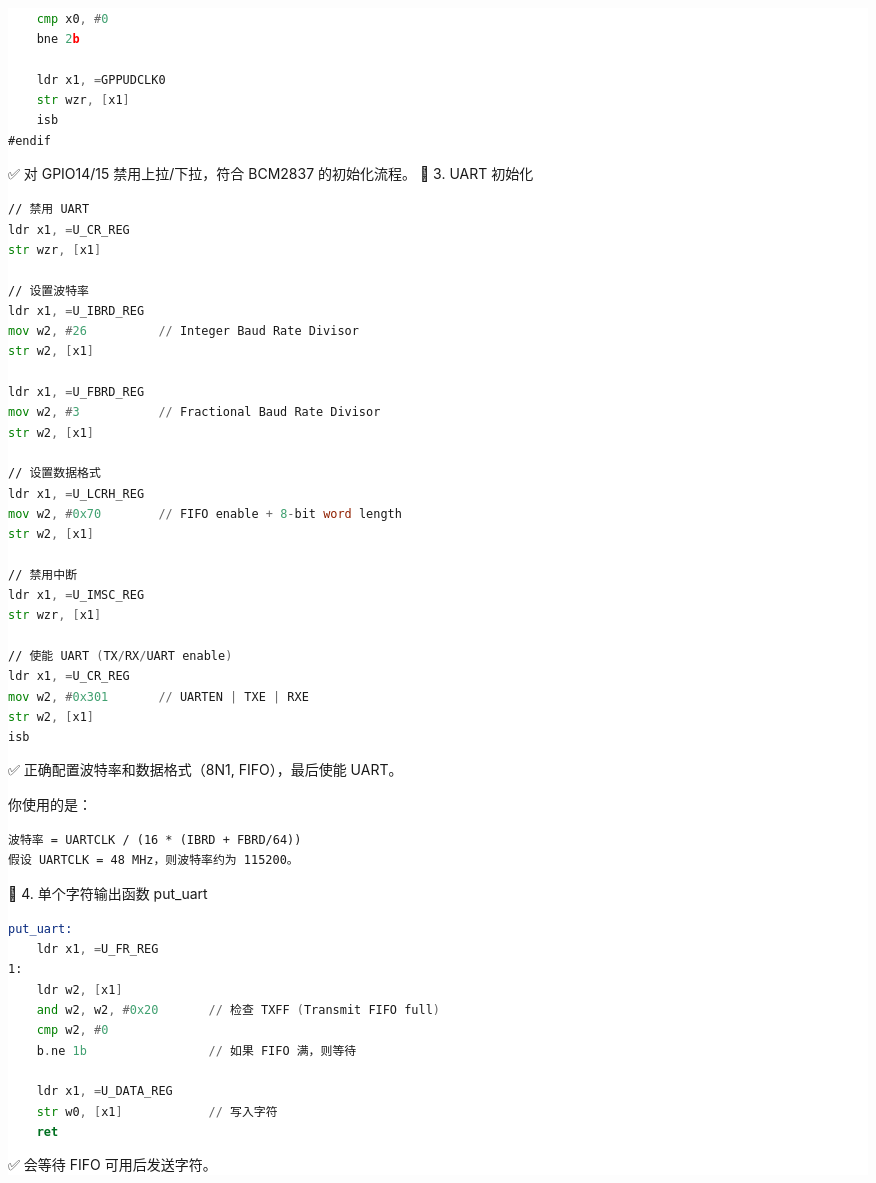 ```asm
	cmp x0, #0
	bne 2b

	ldr x1, =GPPUDCLK0
	str wzr, [x1]
	isb
#endif
```
✅ 对 GPIO14/15 禁用上拉/下拉，符合 BCM2837 的初始化流程。
🧱 3. UART 初始化
```asm
// 禁用 UART
ldr x1, =U_CR_REG
str wzr, [x1]

// 设置波特率
ldr x1, =U_IBRD_REG
mov w2, #26          // Integer Baud Rate Divisor
str w2, [x1]

ldr x1, =U_FBRD_REG
mov w2, #3           // Fractional Baud Rate Divisor
str w2, [x1]

// 设置数据格式
ldr x1, =U_LCRH_REG
mov w2, #0x70        // FIFO enable + 8-bit word length
str w2, [x1]

// 禁用中断
ldr x1, =U_IMSC_REG
str wzr, [x1]

// 使能 UART (TX/RX/UART enable)
ldr x1, =U_CR_REG
mov w2, #0x301       // UARTEN | TXE | RXE
str w2, [x1]
isb
```
✅ 正确配置波特率和数据格式（8N1, FIFO），最后使能 UART。

你使用的是：

    波特率 = UARTCLK / (16 * (IBRD + FBRD/64))
    假设 UARTCLK = 48 MHz，则波特率约为 115200。

🧱 4. 单个字符输出函数 put_uart
```asm
put_uart:
	ldr x1, =U_FR_REG
1:
	ldr w2, [x1]
	and w2, w2, #0x20       // 检查 TXFF (Transmit FIFO full)
	cmp w2, #0
	b.ne 1b                 // 如果 FIFO 满，则等待

	ldr x1, =U_DATA_REG
	str w0, [x1]            // 写入字符
	ret
```
✅ 会等待 FIFO 可用后发送字符。
